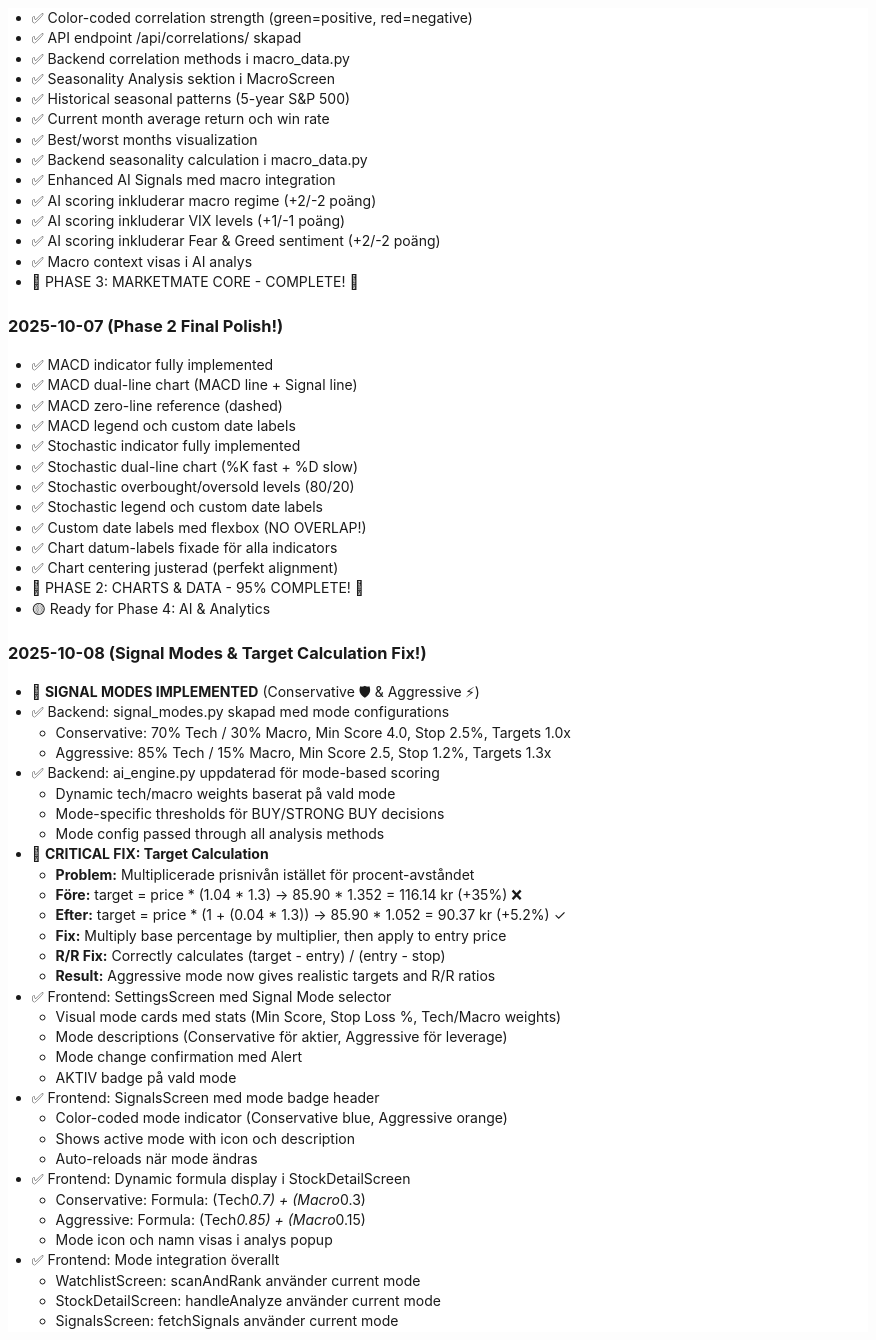 - ✅ Color-coded correlation strength (green=positive, red=negative)
- ✅ API endpoint /api/correlations/<ticker> skapad
- ✅ Backend correlation methods i macro_data.py
- ✅ Seasonality Analysis sektion i MacroScreen
- ✅ Historical seasonal patterns (5-year S&P 500)
- ✅ Current month average return och win rate
- ✅ Best/worst months visualization
- ✅ Backend seasonality calculation i macro_data.py
- ✅ Enhanced AI Signals med macro integration
- ✅ AI scoring inkluderar macro regime (+2/-2 poäng)
- ✅ AI scoring inkluderar VIX levels (+1/-1 poäng)
- ✅ AI scoring inkluderar Fear & Greed sentiment (+2/-2 poäng)
- ✅ Macro context visas i AI analys
- 🎉 PHASE 3: MARKETMATE CORE - COMPLETE! 🎉

### 2025-10-07 (Phase 2 Final Polish!)
- ✅ MACD indicator fully implemented
- ✅ MACD dual-line chart (MACD line + Signal line)
- ✅ MACD zero-line reference (dashed)
- ✅ MACD legend och custom date labels
- ✅ Stochastic indicator fully implemented
- ✅ Stochastic dual-line chart (%K fast + %D slow)
- ✅ Stochastic overbought/oversold levels (80/20)
- ✅ Stochastic legend och custom date labels
- ✅ Custom date labels med flexbox (NO OVERLAP!)
- ✅ Chart datum-labels fixade för alla indicators
- ✅ Chart centering justerad (perfekt alignment)
- 🎉 PHASE 2: CHARTS & DATA - 95% COMPLETE! 🎉
- 🟡 Ready for Phase 4: AI & Analytics

### 2025-10-08 (Signal Modes & Target Calculation Fix!)
- 🎯 **SIGNAL MODES IMPLEMENTED** (Conservative 🛡️ & Aggressive ⚡)
- ✅ Backend: signal_modes.py skapad med mode configurations
  - Conservative: 70% Tech / 30% Macro, Min Score 4.0, Stop 2.5%, Targets 1.0x
  - Aggressive: 85% Tech / 15% Macro, Min Score 2.5, Stop 1.2%, Targets 1.3x
- ✅ Backend: ai_engine.py uppdaterad för mode-based scoring
  - Dynamic tech/macro weights baserat på vald mode
  - Mode-specific thresholds för BUY/STRONG BUY decisions
  - Mode config passed through all analysis methods
- 🔧 **CRITICAL FIX: Target Calculation**
  - **Problem:** Multiplicerade prisnivån istället för procent-avståndet
  - **Före:** target = price * (1.04 * 1.3) → 85.90 * 1.352 = 116.14 kr (+35%) ❌
  - **Efter:** target = price * (1 + (0.04 * 1.3)) → 85.90 * 1.052 = 90.37 kr (+5.2%) ✓
  - **Fix:** Multiply base percentage by multiplier, then apply to entry price
  - **R/R Fix:** Correctly calculates (target - entry) / (entry - stop)
  - **Result:** Aggressive mode now gives realistic targets and R/R ratios
- ✅ Frontend: SettingsScreen med Signal Mode selector
  - Visual mode cards med stats (Min Score, Stop Loss %, Tech/Macro weights)
  - Mode descriptions (Conservative för aktier, Aggressive för leverage)
  - Mode change confirmation med Alert
  - AKTIV badge på vald mode
- ✅ Frontend: SignalsScreen med mode badge header
  - Color-coded mode indicator (Conservative blue, Aggressive orange)
  - Shows active mode with icon och description
  - Auto-reloads när mode ändras
- ✅ Frontend: Dynamic formula display i StockDetailScreen
  - Conservative: Formula: (Tech*0.7) + (Macro*0.3)
  - Aggressive: Formula: (Tech*0.85) + (Macro*0.15)
  - Mode icon och namn visas i analys popup
- ✅ Frontend: Mode integration överallt
  - WatchlistScreen: scanAndRank använder current mode
  - StockDetailScreen: handleAnalyze använder current mode
  - SignalsScreen: fetchSignals använder current mode